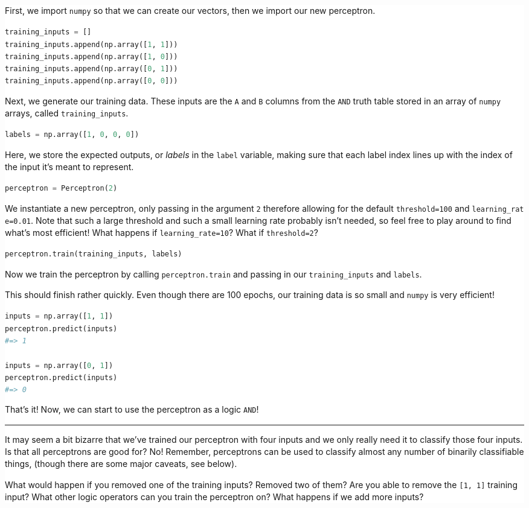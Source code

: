 First, we import `numpy` so that we can create our vectors, then we import our new perceptron.

```python
training_inputs = []
training_inputs.append(np.array([1, 1]))
training_inputs.append(np.array([1, 0]))
training_inputs.append(np.array([0, 1]))
training_inputs.append(np.array([0, 0]))
```

Next, we generate our training data. These inputs are the `A` and `B` columns from the `AND` truth table stored in an array of `numpy` arrays, called `training_inputs`.

```python
labels = np.array([1, 0, 0, 0])
```

Here, we store the expected outputs, or _labels_ in the `label` variable, making sure that each label index lines up with the index of the input it’s meant to represent.

```python
perceptron = Perceptron(2)
```

We instantiate a new perceptron, only passing in the argument `2` therefore allowing for the default `threshold=100` and `learning_rate=0.01`. Note that such a large threshold and such a small learning rate probably isn’t needed, so feel free to play around to find what’s most efficient! What happens if `learning_rate=10`? What if `threshold=2`?

```python
perceptron.train(training_inputs, labels)
```

Now we train the perceptron by calling `perceptron.train` and passing in our `training_inputs` and `labels`.

This should finish rather quickly. Even though there are 100 epochs, our training data is so small and `numpy` is very efficient!

```python
inputs = np.array([1, 1])
perceptron.predict(inputs)
#=> 1

inputs = np.array([0, 1])
perceptron.predict(inputs)
#=> 0
```

That’s it! Now, we can start to use the perceptron as a logic `AND`!

---

It may seem a bit bizarre that we’ve trained our perceptron with four inputs and we only really need it to classify those four inputs. Is that all perceptrons are good for? No! Remember, perceptrons can be used to classify almost any number of binarily classifiable things, (though there are some major caveats, see below).

What would happen if you removed one of the training inputs? Removed two of them? Are you able to remove the `[1, 1]` training input? What other logic operators can you train the perceptron on? What happens if we add more inputs?
